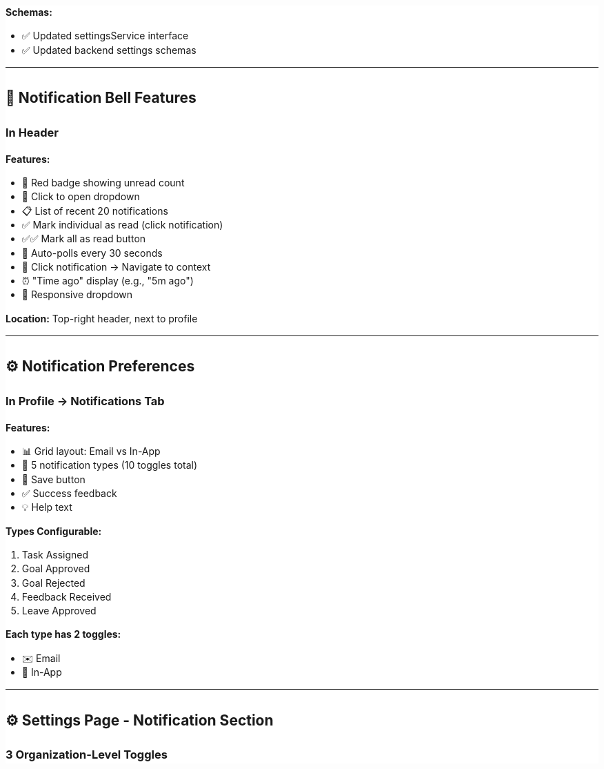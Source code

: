 **Schemas:**
- ✅ Updated settingsService interface
- ✅ Updated backend settings schemas

---

## 🔔 **Notification Bell Features**

### In Header

**Features:**
- 🔴 Red badge showing unread count
- 🔔 Click to open dropdown
- 📋 List of recent 20 notifications
- ✅ Mark individual as read (click notification)
- ✅✅ Mark all as read button
- 🔄 Auto-polls every 30 seconds
- 🔗 Click notification → Navigate to context
- ⏰ "Time ago" display (e.g., "5m ago")
- 📱 Responsive dropdown

**Location:** Top-right header, next to profile

---

## ⚙️ **Notification Preferences**

### In Profile → Notifications Tab

**Features:**
- 📊 Grid layout: Email vs In-App
- 🔔 5 notification types (10 toggles total)
- 💾 Save button
- ✅ Success feedback
- 💡 Help text

**Types Configurable:**
1. Task Assigned
2. Goal Approved
3. Goal Rejected
4. Feedback Received
5. Leave Approved

**Each type has 2 toggles:**
- ✉️ Email
- 🔔 In-App

---

## ⚙️ **Settings Page - Notification Section**

### 3 Organization-Level Toggles
